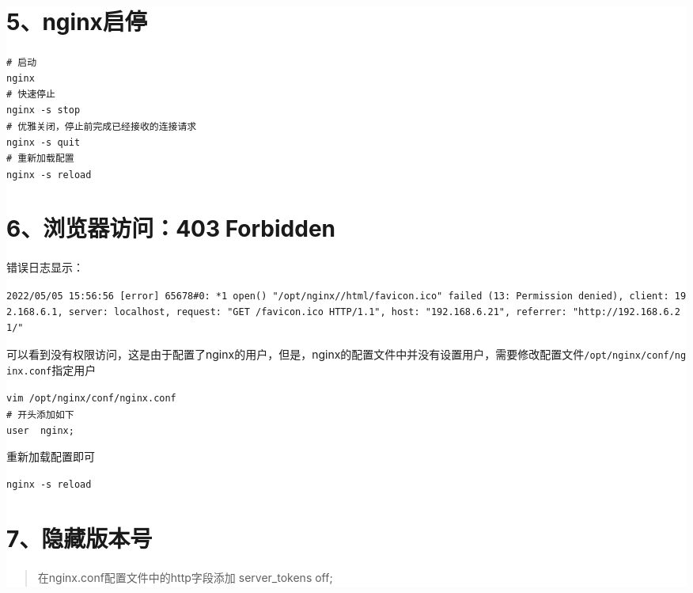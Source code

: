 # 5、nginx启停

```
# 启动
nginx
# 快速停止
nginx -s stop
# 优雅关闭，停止前完成已经接收的连接请求
nginx -s quit
# 重新加载配置
nginx -s reload
```

# 6、浏览器访问：403 Forbidden

错误日志显示：

```
2022/05/05 15:56:56 [error] 65678#0: *1 open() "/opt/nginx//html/favicon.ico" failed (13: Permission denied), client: 192.168.6.1, server: localhost, request: "GET /favicon.ico HTTP/1.1", host: "192.168.6.21", referrer: "http://192.168.6.21/"
```

可以看到没有权限访问，这是由于配置了nginx的用户，但是，nginx的配置文件中并没有设置用户，需要修改配置文件`/opt/nginx/conf/nginx.conf`指定用户

```
vim /opt/nginx/conf/nginx.conf
# 开头添加如下
user  nginx;
```

重新加载配置即可

```
nginx -s reload
```

# 7、隐藏版本号
> 在nginx.conf配置文件中的http字段添加
> server_tokens off;
